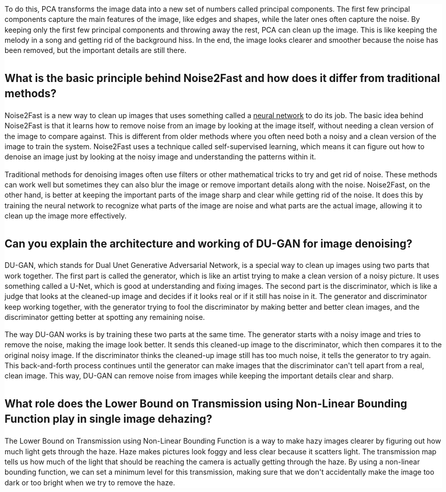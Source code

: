 To do this, PCA transforms the image data into a new set of numbers called principal components. The first few principal components capture the main features of the image, like edges and shapes, while the later ones often capture the noise. By keeping only the first few principal components and throwing away the rest, PCA can clean up the image. This is like keeping the melody in a song and getting rid of the background hiss. In the end, the image looks clearer and smoother because the noise has been removed, but the important details are still there.

## What is the basic principle behind Noise2Fast and how does it differ from traditional methods?

Noise2Fast is a new way to clean up images that uses something called a [neural network](/wiki/neural-network) to do its job. The basic idea behind Noise2Fast is that it learns how to remove noise from an image by looking at the image itself, without needing a clean version of the image to compare against. This is different from older methods where you often need both a noisy and a clean version of the image to train the system. Noise2Fast uses a technique called self-supervised learning, which means it can figure out how to denoise an image just by looking at the noisy image and understanding the patterns within it.

Traditional methods for denoising images often use filters or other mathematical tricks to try and get rid of noise. These methods can work well but sometimes they can also blur the image or remove important details along with the noise. Noise2Fast, on the other hand, is better at keeping the important parts of the image sharp and clear while getting rid of the noise. It does this by training the neural network to recognize what parts of the image are noise and what parts are the actual image, allowing it to clean up the image more effectively.

## Can you explain the architecture and working of DU-GAN for image denoising?

DU-GAN, which stands for Dual Unet Generative Adversarial Network, is a special way to clean up images using two parts that work together. The first part is called the generator, which is like an artist trying to make a clean version of a noisy picture. It uses something called a U-Net, which is good at understanding and fixing images. The second part is the discriminator, which is like a judge that looks at the cleaned-up image and decides if it looks real or if it still has noise in it. The generator and discriminator keep working together, with the generator trying to fool the discriminator by making better and better clean images, and the discriminator getting better at spotting any remaining noise.

The way DU-GAN works is by training these two parts at the same time. The generator starts with a noisy image and tries to remove the noise, making the image look better. It sends this cleaned-up image to the discriminator, which then compares it to the original noisy image. If the discriminator thinks the cleaned-up image still has too much noise, it tells the generator to try again. This back-and-forth process continues until the generator can make images that the discriminator can't tell apart from a real, clean image. This way, DU-GAN can remove noise from images while keeping the important details clear and sharp.

## What role does the Lower Bound on Transmission using Non-Linear Bounding Function play in single image dehazing?

The Lower Bound on Transmission using Non-Linear Bounding Function is a way to make hazy images clearer by figuring out how much light gets through the haze. Haze makes pictures look foggy and less clear because it scatters light. The transmission map tells us how much of the light that should be reaching the camera is actually getting through the haze. By using a non-linear bounding function, we can set a minimum level for this transmission, making sure that we don't accidentally make the image too dark or too bright when we try to remove the haze.
